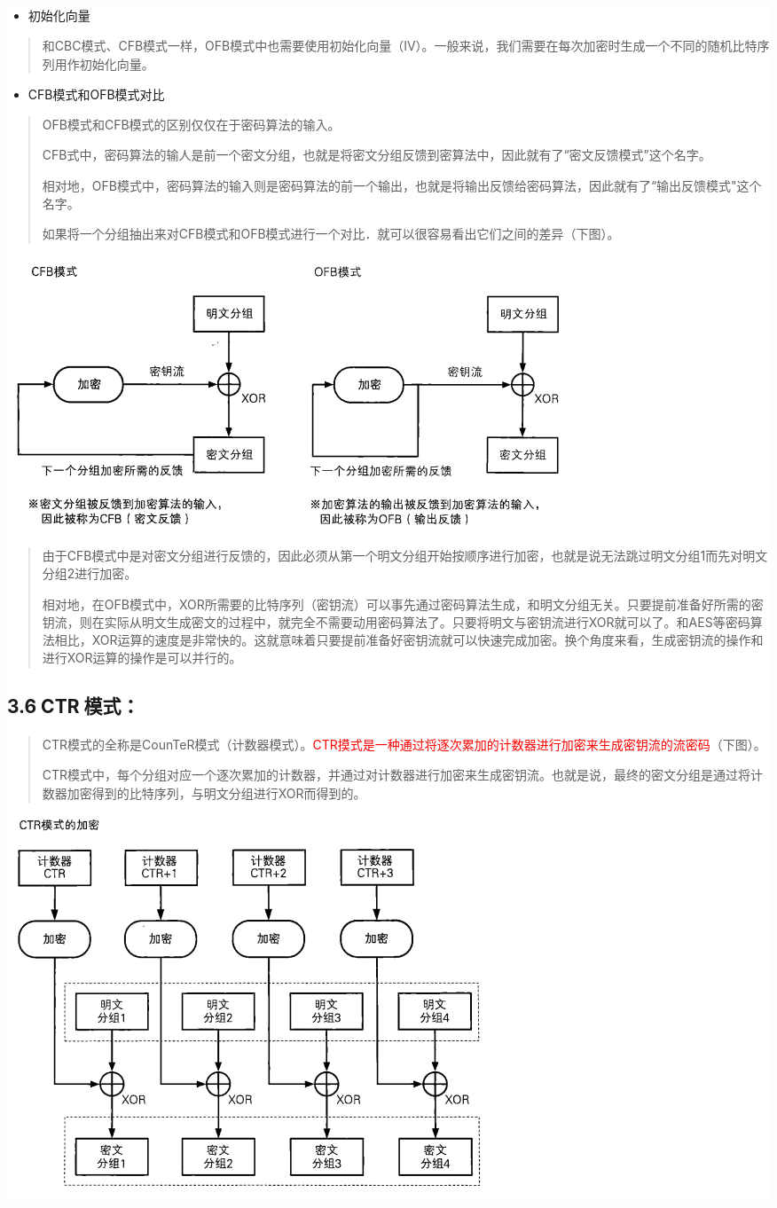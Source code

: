 * 初始化向量

> 和CBC模式、CFB模式一样，OFB模式中也需要使用初始化向量（IV）。一般来说，我们需要在每次加密时生成一个不同的随机比特序列用作初始化向量。

* CFB模式和OFB模式对比

> OFB模式和CFB模式的区别仅仅在于密码算法的输入。
>
> CFB式中，密码算法的输人是前一个密文分组，也就是将密文分组反馈到密算法中，因此就有了“密文反馈模式”这个名字。
>
> 相对地，OFB模式中，密码算法的输入则是密码算法的前一个输出，也就是将输出反馈给密码算法，因此就有了“输出反馈模式"这个名字。
>
> 如果将一个分组抽出来对CFB模式和OFB模式进行一个对比．就可以很容易看出它们之间的差异（下图）。

![1538711260971](assets/1538711260971.png)

> 由于CFB模式中是对密文分组进行反馈的，因此必须从第一个明文分组开始按顺序进行加密，也就是说无法跳过明文分组1而先对明文分组2进行加密。
>
> 相对地，在OFB模式中，XOR所需要的比特序列（密钥流）可以事先通过密码算法生成，和明文分组无关。只要提前准备好所需的密钥流，则在实际从明文生成密文的过程中，就完全不需要动用密码算法了。只要将明文与密钥流进行XOR就可以了。和AES等密码算法相比，XOR运算的速度是非常快的。这就意味着只要提前准备好密钥流就可以快速完成加密。换个角度来看，生成密钥流的操作和进行XOR运算的操作是可以并行的。

## 3.6 CTR 模式：

> CTR模式的全称是CounTeR模式（计数器模式）。<font color="red">CTR摸式是一种通过将逐次累加的计数器进行加密来生成密钥流的流密码</font>（下图）。
>
> CTR模式中，每个分组对应一个逐次累加的计数器，并通过对计数器进行加密来生成密钥流。也就是说，最终的密文分组是通过将计数器加密得到的比特序列，与明文分组进行XOR而得到的。

![1538711701763](assets/1538711701763.png)